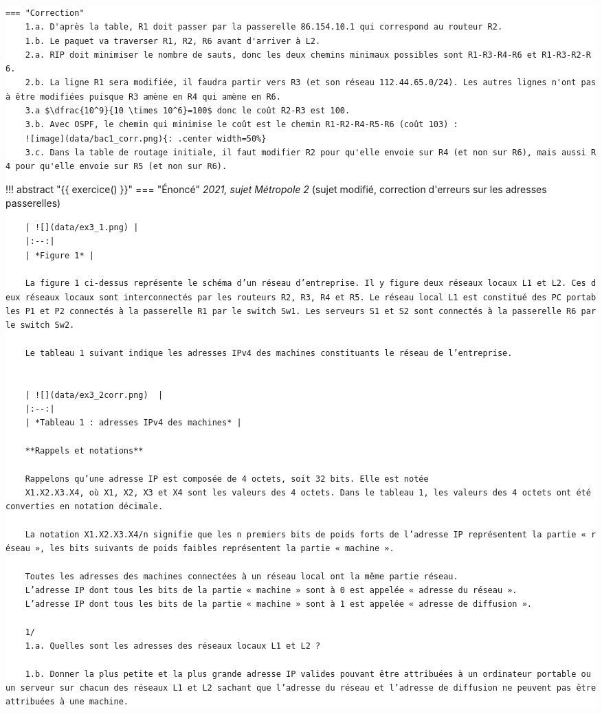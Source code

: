     === "Correction"
        1.a. D'après la table, R1 doit passer par la passerelle 86.154.10.1 qui correspond au routeur R2.  
        1.b. Le paquet va traverser R1, R2, R6 avant d'arriver à L2.  
        2.a. RIP doit minimiser le nombre de sauts, donc les deux chemins minimaux possibles sont R1-R3-R4-R6 et R1-R3-R2-R6.  
        2.b. La ligne R1 sera modifiée, il faudra partir vers R3 (et son réseau 112.44.65.0/24). Les autres lignes n'ont pas à être modifiées puisque R3 amène en R4 qui amène en R6.  
        3.a $\dfrac{10^9}{10 \times 10^6}=100$ donc le coût R2-R3 est 100.  
        3.b. Avec OSPF, le chemin qui minimise le coût est le chemin R1-R2-R4-R5-R6 (coût 103) :
        ![image](data/bac1_corr.png){: .center width=50%}
        3.c. Dans la table de routage initiale, il faut modifier R2 pour qu'elle envoie sur R4 (et non sur R6), mais aussi R4 pour qu'elle envoie sur R5 (et non sur R6).
        


!!! abstract "{{ exercice() }}"
    === "Énoncé"
        _2021, sujet Métropole 2_ (sujet modifié, correction d'erreurs sur les adresses passerelles)

        | ![](data/ex3_1.png) | 
        |:--:| 
        | *Figure 1* |

        La figure 1 ci-dessus représente le schéma d’un réseau d’entreprise. Il y figure deux réseaux locaux L1 et L2. Ces deux réseaux locaux sont interconnectés par les routeurs R2, R3, R4 et R5. Le réseau local L1 est constitué des PC portables P1 et P2 connectés à la passerelle R1 par le switch Sw1. Les serveurs S1 et S2 sont connectés à la passerelle R6 par le switch Sw2.

        Le tableau 1 suivant indique les adresses IPv4 des machines constituants le réseau de l’entreprise.

 
        | ![](data/ex3_2corr.png)  | 
        |:--:| 
        | *Tableau 1 : adresses IPv4 des machines* |

        **Rappels et notations**

        Rappelons qu’une adresse IP est composée de 4 octets, soit 32 bits. Elle est notée
        X1.X2.X3.X4, où X1, X2, X3 et X4 sont les valeurs des 4 octets. Dans le tableau 1, les valeurs des 4 octets ont été converties en notation décimale.

        La notation X1.X2.X3.X4/n signifie que les n premiers bits de poids forts de l’adresse IP représentent la partie « réseau », les bits suivants de poids faibles représentent la partie « machine ».

        Toutes les adresses des machines connectées à un réseau local ont la même partie réseau.
        L’adresse IP dont tous les bits de la partie « machine » sont à 0 est appelée « adresse du réseau ».
        L’adresse IP dont tous les bits de la partie « machine » sont à 1 est appelée « adresse de diffusion ».

        1/ 
        1.a. Quelles sont les adresses des réseaux locaux L1 et L2 ?

        1.b. Donner la plus petite et la plus grande adresse IP valides pouvant être attribuées à un ordinateur portable ou un serveur sur chacun des réseaux L1 et L2 sachant que l’adresse du réseau et l’adresse de diffusion ne peuvent pas être attribuées à une machine.
